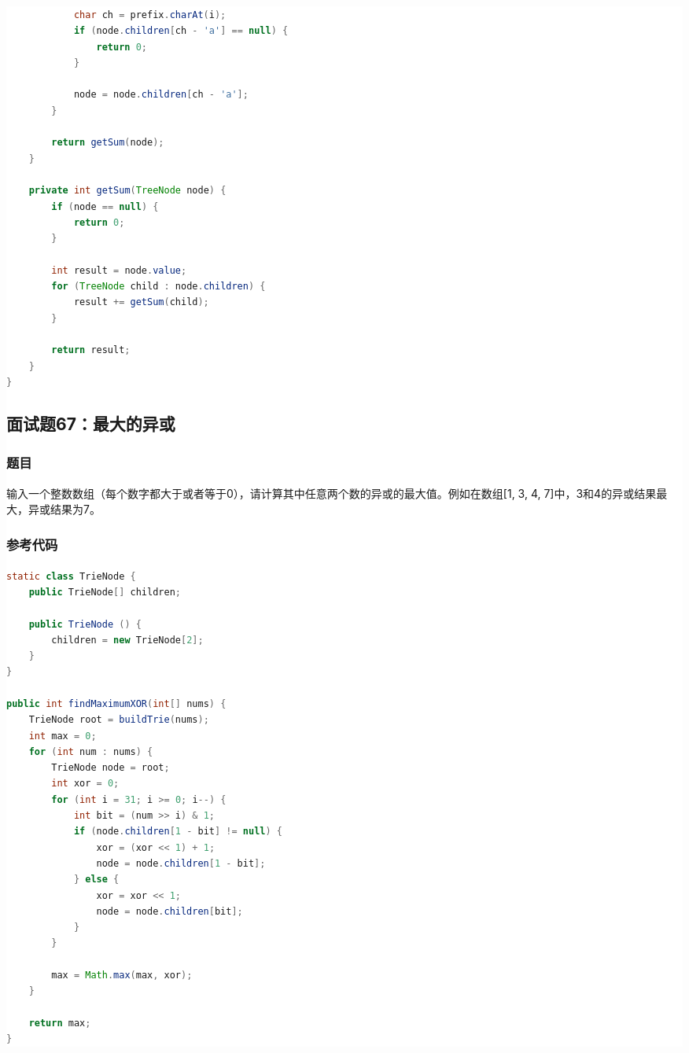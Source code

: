 ``` java
            char ch = prefix.charAt(i);
            if (node.children[ch - 'a'] == null) {
                return 0;
            }
            
            node = node.children[ch - 'a'];
        }
        
        return getSum(node);
    }
    
    private int getSum(TreeNode node) {
        if (node == null) {
            return 0;
        }
        
        int result = node.value;
        for (TreeNode child : node.children) {
            result += getSum(child);
        }
        
        return result;
    }
}
```

## 面试题67：最大的异或
### 题目
输入一个整数数组（每个数字都大于或者等于0），请计算其中任意两个数的异或的最大值。例如在数组[1, 3, 4, 7]中，3和4的异或结果最大，异或结果为7。

### 参考代码
``` java
static class TrieNode {
    public TrieNode[] children;

    public TrieNode () {
        children = new TrieNode[2];
    }
}

public int findMaximumXOR(int[] nums) {
    TrieNode root = buildTrie(nums);
    int max = 0;
    for (int num : nums) {
        TrieNode node = root;
        int xor = 0;
        for (int i = 31; i >= 0; i--) {
            int bit = (num >> i) & 1;
            if (node.children[1 - bit] != null) {
                xor = (xor << 1) + 1;
                node = node.children[1 - bit];
            } else {
                xor = xor << 1;
                node = node.children[bit];
            }
        }

        max = Math.max(max, xor);
    }

    return max;
}
```